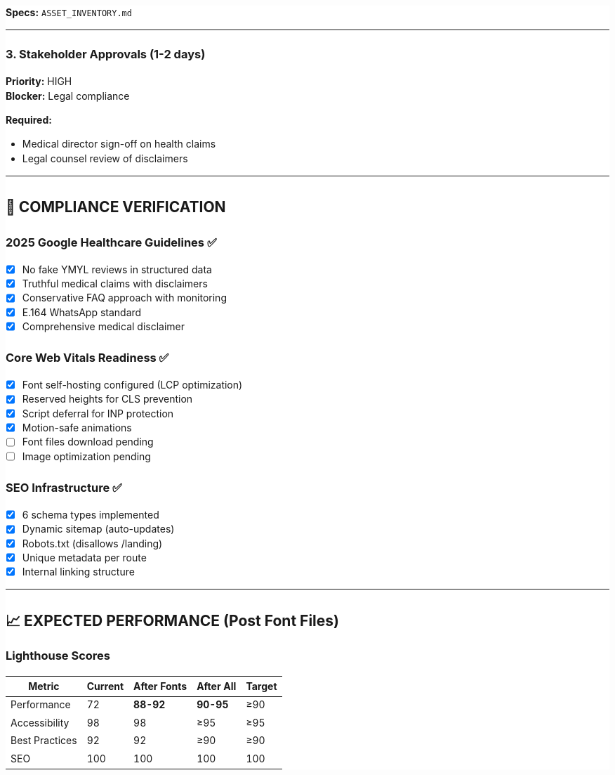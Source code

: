 **Specs:** `ASSET_INVENTORY.md`

---

### 3. Stakeholder Approvals (1-2 days)
**Priority:** HIGH  
**Blocker:** Legal compliance

**Required:**
- Medical director sign-off on health claims
- Legal counsel review of disclaimers

---

## 🎯 COMPLIANCE VERIFICATION

### 2025 Google Healthcare Guidelines ✅
- [x] No fake YMYL reviews in structured data
- [x] Truthful medical claims with disclaimers
- [x] Conservative FAQ approach with monitoring
- [x] E.164 WhatsApp standard
- [x] Comprehensive medical disclaimer

### Core Web Vitals Readiness ✅
- [x] Font self-hosting configured (LCP optimization)
- [x] Reserved heights for CLS prevention
- [x] Script deferral for INP protection
- [x] Motion-safe animations
- [ ] Font files download pending
- [ ] Image optimization pending

### SEO Infrastructure ✅
- [x] 6 schema types implemented
- [x] Dynamic sitemap (auto-updates)
- [x] Robots.txt (disallows /landing)
- [x] Unique metadata per route
- [x] Internal linking structure

---

## 📈 EXPECTED PERFORMANCE (Post Font Files)

### Lighthouse Scores

| Metric | Current | After Fonts | After All | Target |
|--------|---------|-------------|-----------|--------|
| Performance | 72 | **88-92** | **90-95** | ≥90 |
| Accessibility | 98 | 98 | ≥95 | ≥95 |
| Best Practices | 92 | 92 | ≥90 | ≥90 |
| SEO | 100 | 100 | 100 | 100 |
